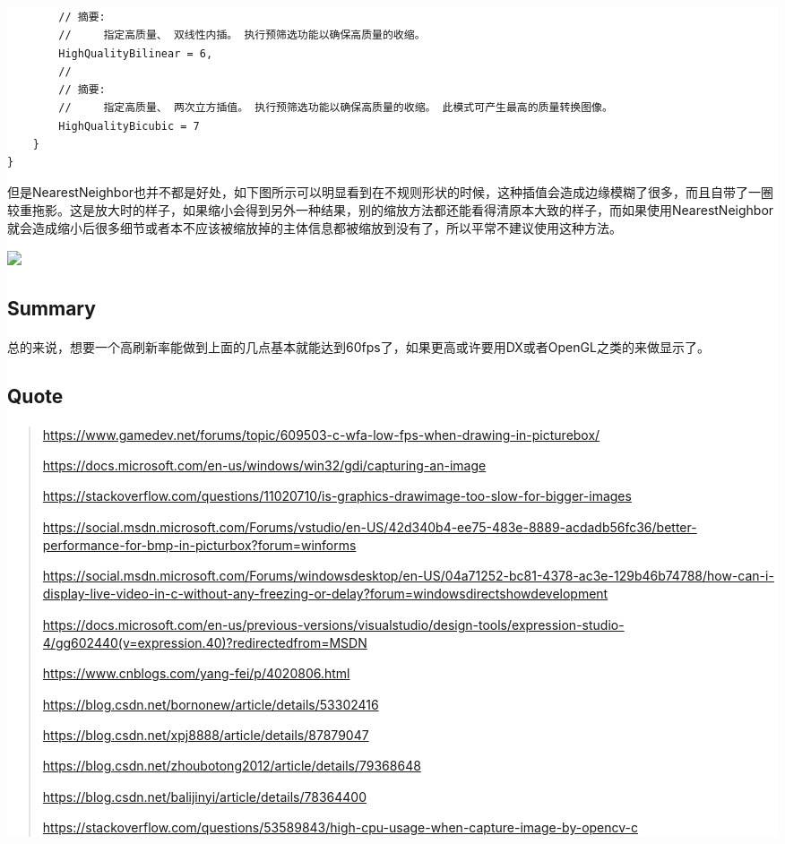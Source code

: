 ```
        // 摘要:
        //     指定高质量、 双线性内插。 执行预筛选功能以确保高质量的收缩。
        HighQualityBilinear = 6,
        //
        // 摘要:
        //     指定高质量、 两次立方插值。 执行预筛选功能以确保高质量的收缩。 此模式可产生最高的质量转换图像。
        HighQualityBicubic = 7
    }
}
```

但是NearestNeighbor也并不都是好处，如下图所示可以明显看到在不规则形状的时候，这种插值会造成边缘模糊了很多，而且自带了一圈较重拖影。这是放大时的样子，如果缩小会得到另外一种结果，别的缩放方法都还能看得清原本大致的样子，而如果使用NearestNeighbor就会造成缩小后很多细节或者本不应该被缩放掉的主体信息都被缩放到没有了，所以平常不建议使用这种方法。

![](https://img.elmagnifico.tech/static/upload/elmagnifico/tYaQH7ChPoLf5VZ.png)

## Summary

总的来说，想要一个高刷新率能做到上面的几点基本就能达到60fps了，如果更高或许要用DX或者OpenGL之类的来做显示了。

## Quote

> https://www.gamedev.net/forums/topic/609503-c-wfa-low-fps-when-drawing-in-picturebox/
>
> https://docs.microsoft.com/en-us/windows/win32/gdi/capturing-an-image
>
> https://stackoverflow.com/questions/11020710/is-graphics-drawimage-too-slow-for-bigger-images
>
> https://social.msdn.microsoft.com/Forums/vstudio/en-US/42d340b4-ee75-483e-8889-acdadb56fc36/better-performance-for-bmp-in-picturbox?forum=winforms
>
> https://social.msdn.microsoft.com/Forums/windowsdesktop/en-US/04a71252-bc81-4378-ac3e-129b46b74788/how-can-i-display-live-video-in-c-without-any-freezing-or-delay?forum=windowsdirectshowdevelopment
>
> https://docs.microsoft.com/en-us/previous-versions/visualstudio/design-tools/expression-studio-4/gg602440(v=expression.40)?redirectedfrom=MSDN
>
> https://www.cnblogs.com/yang-fei/p/4020806.html
>
> https://blog.csdn.net/bornonew/article/details/53302416
>
> https://blog.csdn.net/xpj8888/article/details/87879047
>
> https://blog.csdn.net/zhoubotong2012/article/details/79368648
>
> https://blog.csdn.net/balijinyi/article/details/78364400
>
> https://stackoverflow.com/questions/53589843/high-cpu-usage-when-capture-image-by-opencv-c

